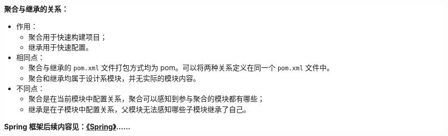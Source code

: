**聚合与继承的关系：**

- 作用：
	- 聚合用于快速构建项目；
	- 继承用于快速配置。
- 相同点：
	- 聚合与继承的 `pom.xml` 文件打包方式均为 pom。可以将两种关系定义在同一个 `pom.xml`  文件中。
	- 聚合和继承均属于设计系模块，并无实际的模块内容。
- 不同点：
	- 聚合是在当前模块中配置关系，聚合可以感知到参与聚合的模块都有哪些；
	- 继承是在子模块中配置关系，父模块无法感知哪些子模块继承了自己。



**Spring 框架后续内容见：[《Spring》](Spring.md)……**